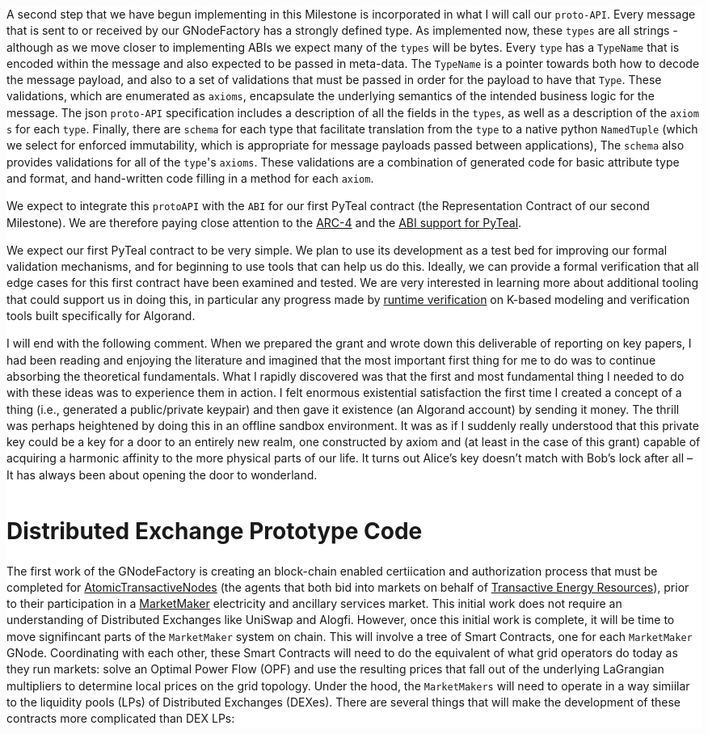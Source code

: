 A second step that we have begun implementing in this Milestone is incorporated in what I will call our `proto-API`. Every message that is sent to or received by our GNodeFactory has a strongly defined type. As implemented now, these `types` are all strings - although as we move closer to implementing ABIs we expect many of the `types` will be bytes. Every `type` has a `TypeName` that is encoded within the message and also expected to be passed in meta-data. The `TypeName` is a pointer towards both how to decode the message payload, and also to a set of validations that must be passed in order for the payload to have that `Type`. These validations, which are enumerated as `axioms`, encapsulate the underlying semantics of the intended business logic for the message. The json `proto-API` specification includes a description of all the fields in the `types`, as well as a description of the `axioms` for each `type`. Finally, there are `schema` for each type that facilitate translation from the `type` to a native python `NamedTuple` (which we select for enforced immutability, which is appropriate for message payloads passed between applications), The `schema` also provides validations for all of the `type`'s `axioms`. These validations are a combination of generated code for basic attribute type and format, and hand-written code filling in a method for each `axiom`.

We expect to integrate this `protoAPI` with the `ABI` for our first PyTeal contract (the Representation Contract of our second Milestone). We are therefore paying close attention to the [ARC-4](https://arc.algorand.foundation/ARCs/arc-0004) and the [ABI support for PyTeal](https://pyteal.readthedocs.io/en/stable/abi.html).

We expect our first PyTeal contract to be very simple. We plan to use its development as a test bed for improving our formal validation mechanisms, and for beginning to use tools that can help us do this. Ideally, we can provide a formal verification that all edge cases for this first contract have been examined and tested. We are very interested in learning more about additional tooling that could support us in doing this, in particular any progress made by [runtime verification](https://www.algorand.foundation/news/rtv-foundation-grant) on K-based modeling and verification tools built specifically for Algorand.

I will end with the following comment. When we prepared the grant and wrote down this deliverable of reporting on key papers, I had been reading and enjoying the literature and imagined that the most important first thing for me to do was to continue absorbing the theoretical fundamentals. What I rapidly discovered was that the first and most fundamental thing I needed to do with these ideas was to experience them in action. I felt enormous existential satisfaction the first time I created a concept of a thing (i.e., generated a public/private keypair) and then gave it existence (an Algorand account) by sending it money. The thrill was perhaps heightened by doing this in an offline sandbox environment. It was as if I suddenly really understood that this private key could be a key for a door to an entirely new realm, one constructed by axiom and (at least in the case of this grant) capable of acquiring a harmonic affinity to the more physical parts of our life. It turns out Alice’s key doesn’t match with Bob’s lock after all – It has always been about opening the door to wonderland.

# Distributed Exchange Prototype Code

The first work of the GNodeFactory is creating an block-chain enabled certiication and authorization process that must be completed for [AtomicTransactiveNodes](atomic-transactive-node.md) (the agents that both bid into markets on behalf of [Transactive Energy Resources](transactive-energy-resources.md)), prior to their participation in a [MarketMaker](market-maker.md) electricity and ancillary services market. This initial work does not require an understanding of Distributed Exchanges like UniSwap and Alogfi. However, once this initial work is complete, it will be time to move signifincant parts of the `MarketMaker` system on chain. This will involve a tree of Smart Contracts, one for each `MarketMaker` GNode. Coordinating with each other, these Smart Contracts will need to do the equivalent of what grid operators do today as they run markets: solve an Optimal Power Flow (OPF) and use the resulting prices that fall out of the underlying LaGrangian multipliers to determine local prices on the grid topology. Under the hood, the `MarketMakers` will need to operate in a way simiilar to the liquidity pools (LPs) of Distributed Exchanges (DEXes). There are several things that will make the development of these contracts more complicated than DEX LPs:
